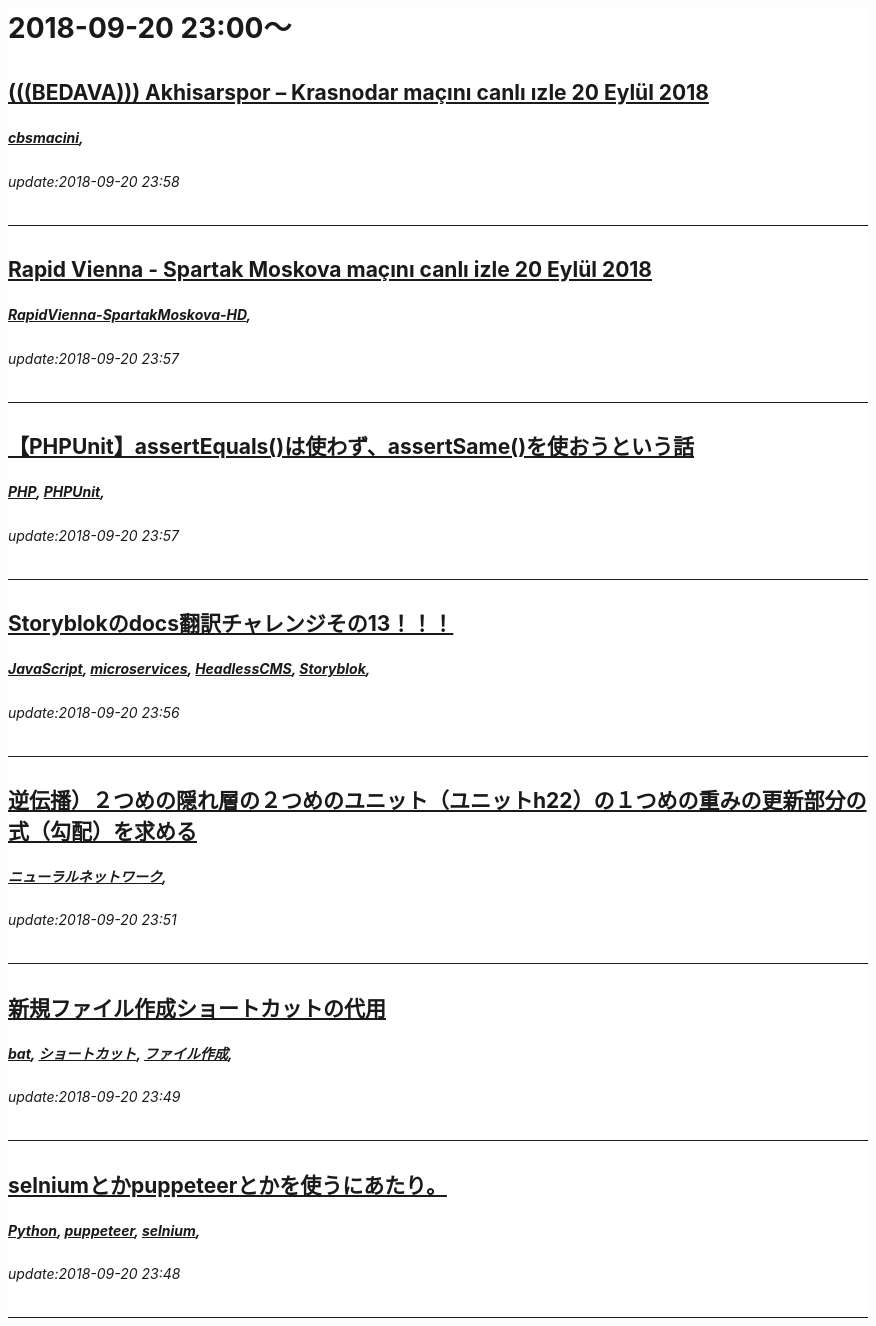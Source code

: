 # 2018-09-20 23:00～
## [(((BEDAVA))) Akhisarspor – Krasnodar maçını canlı ızle 20 Eylül 2018](https://qiita.com/faustine/items/a7906c36680137e0b944)
##### [cbsmacini](https://qiita.com/tags/cbsmacini), 
###### update:2018-09-20 23:58
---
## [Rapid Vienna - Spartak Moskova maçını canlı izle 20 Eylül 2018](https://qiita.com/croscod/items/e2d419f078efe544155e)
##### [RapidVienna-SpartakMoskova-HD](https://qiita.com/tags/RapidVienna-SpartakMoskova-HD), 
###### update:2018-09-20 23:57
---
## [【PHPUnit】assertEquals()は使わず、assertSame()を使おうという話](https://qiita.com/ma_me/items/1de61e97607e36eecb95)
##### [PHP](https://qiita.com/tags/PHP), [PHPUnit](https://qiita.com/tags/PHPUnit), 
###### update:2018-09-20 23:57
---
## [Storyblokのdocs翻訳チャレンジその13！！！](https://qiita.com/si-gma/items/bc35aa0d6afe1e4eb857)
##### [JavaScript](https://qiita.com/tags/JavaScript), [microservices](https://qiita.com/tags/microservices), [HeadlessCMS](https://qiita.com/tags/HeadlessCMS), [Storyblok](https://qiita.com/tags/Storyblok), 
###### update:2018-09-20 23:56
---
## [逆伝播）２つめの隠れ層の２つめのユニット（ユニットh22）の１つめの重みの更新部分の式（勾配）を求める](https://qiita.com/celaeno42/items/88ea03f950cfcfa1f85f)
##### [ニューラルネットワーク](https://qiita.com/tags/ニューラルネットワーク), 
###### update:2018-09-20 23:51
---
## [新規ファイル作成ショートカットの代用](https://qiita.com/kouign-amann/items/747339af521847e0ff41)
##### [bat](https://qiita.com/tags/bat), [ショートカット](https://qiita.com/tags/ショートカット), [ファイル作成](https://qiita.com/tags/ファイル作成), 
###### update:2018-09-20 23:49
---
## [selniumとかpuppeteerとかを使うにあたり。](https://qiita.com/tomborius/items/b0516f4aa50b95ec512f)
##### [Python](https://qiita.com/tags/Python), [puppeteer](https://qiita.com/tags/puppeteer), [selnium](https://qiita.com/tags/selnium), 
###### update:2018-09-20 23:48
---